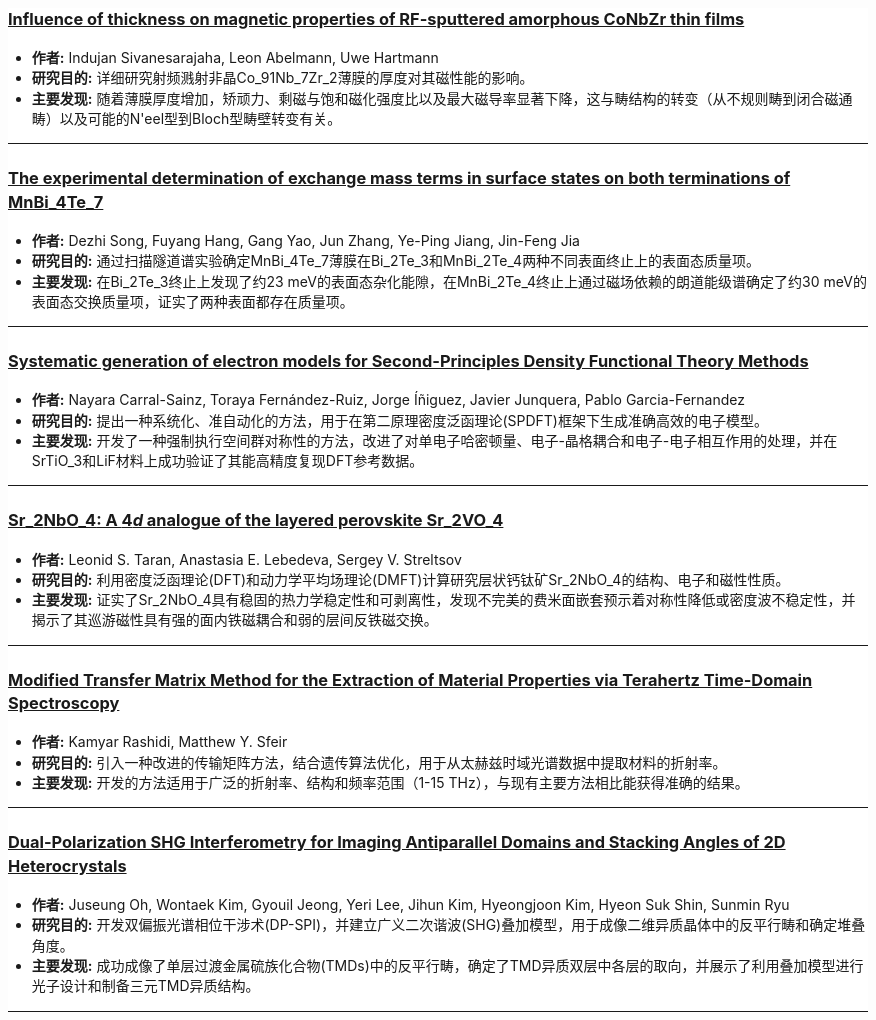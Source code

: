 
### [Influence of thickness on magnetic properties of RF-sputtered amorphous CoNbZr thin films](http://arxiv.org/abs/2505.22077v1)
- **作者:** Indujan Sivanesarajaha, Leon Abelmann, Uwe Hartmann
- **研究目的:** 详细研究射频溅射非晶Co$\_{91}$Nb$\_7$Zr$\_2$薄膜的厚度对其磁性能的影响。
- **主要发现:** 随着薄膜厚度增加，矫顽力、剩磁与饱和磁化强度比以及最大磁导率显著下降，这与畴结构的转变（从不规则畴到闭合磁通畴）以及可能的N\'eel型到Bloch型畴壁转变有关。

---

### [The experimental determination of exchange mass terms in surface states on both terminations of MnBi$\_4$Te$\_7$](http://arxiv.org/abs/2505.22058v1)
- **作者:** Dezhi Song, Fuyang Hang, Gang Yao, Jun Zhang, Ye-Ping Jiang, Jin-Feng Jia
- **研究目的:** 通过扫描隧道谱实验确定MnBi$\_4$Te$\_7$薄膜在Bi$\_2$Te$\_3$和MnBi$\_2$Te$\_4$两种不同表面终止上的表面态质量项。
- **主要发现:** 在Bi$\_2$Te$\_3$终止上发现了约23 meV的表面态杂化能隙，在MnBi$\_2$Te$\_4$终止上通过磁场依赖的朗道能级谱确定了约30 meV的表面态交换质量项，证实了两种表面都存在质量项。

---

### [Systematic generation of electron models for Second-Principles Density Functional Theory Methods](http://arxiv.org/abs/2505.22056v1)
- **作者:** Nayara Carral-Sainz, Toraya Fernández-Ruiz, Jorge Íñiguez, Javier Junquera, Pablo Garcia-Fernandez
- **研究目的:** 提出一种系统化、准自动化的方法，用于在第二原理密度泛函理论(SPDFT)框架下生成准确高效的电子模型。
- **主要发现:** 开发了一种强制执行空间群对称性的方法，改进了对单电子哈密顿量、电子-晶格耦合和电子-电子相互作用的处理，并在SrTiO$\_3$和LiF材料上成功验证了其能高精度复现DFT参考数据。

---

### [Sr$\_2$NbO$\_4$: A $4d$ analogue of the layered perovskite Sr$\_2$VO$\_4$](http://arxiv.org/abs/2505.21995v1)
- **作者:** Leonid S. Taran, Anastasia E. Lebedeva, Sergey V. Streltsov
- **研究目的:** 利用密度泛函理论(DFT)和动力学平均场理论(DMFT)计算研究层状钙钛矿Sr$\_2$NbO$\_4$的结构、电子和磁性性质。
- **主要发现:** 证实了Sr$\_2$NbO$\_4$具有稳固的热力学稳定性和可剥离性，发现不完美的费米面嵌套预示着对称性降低或密度波不稳定性，并揭示了其巡游磁性具有强的面内铁磁耦合和弱的层间反铁磁交换。

---

### [Modified Transfer Matrix Method for the Extraction of Material Properties via Terahertz Time-Domain Spectroscopy](http://arxiv.org/abs/2505.21924v1)
- **作者:** Kamyar Rashidi, Matthew Y. Sfeir
- **研究目的:** 引入一种改进的传输矩阵方法，结合遗传算法优化，用于从太赫兹时域光谱数据中提取材料的折射率。
- **主要发现:** 开发的方法适用于广泛的折射率、结构和频率范围（1-15 THz），与现有主要方法相比能获得准确的结果。

---

### [Dual-Polarization SHG Interferometry for Imaging Antiparallel Domains and Stacking Angles of 2D Heterocrystals](http://arxiv.org/abs/2505.21922v1)
- **作者:** Juseung Oh, Wontaek Kim, Gyouil Jeong, Yeri Lee, Jihun Kim, Hyeongjoon Kim, Hyeon Suk Shin, Sunmin Ryu
- **研究目的:** 开发双偏振光谱相位干涉术(DP-SPI)，并建立广义二次谐波(SHG)叠加模型，用于成像二维异质晶体中的反平行畴和确定堆叠角度。
- **主要发现:** 成功成像了单层过渡金属硫族化合物(TMDs)中的反平行畴，确定了TMD异质双层中各层的取向，并展示了利用叠加模型进行光子设计和制备三元TMD异质结构。

---